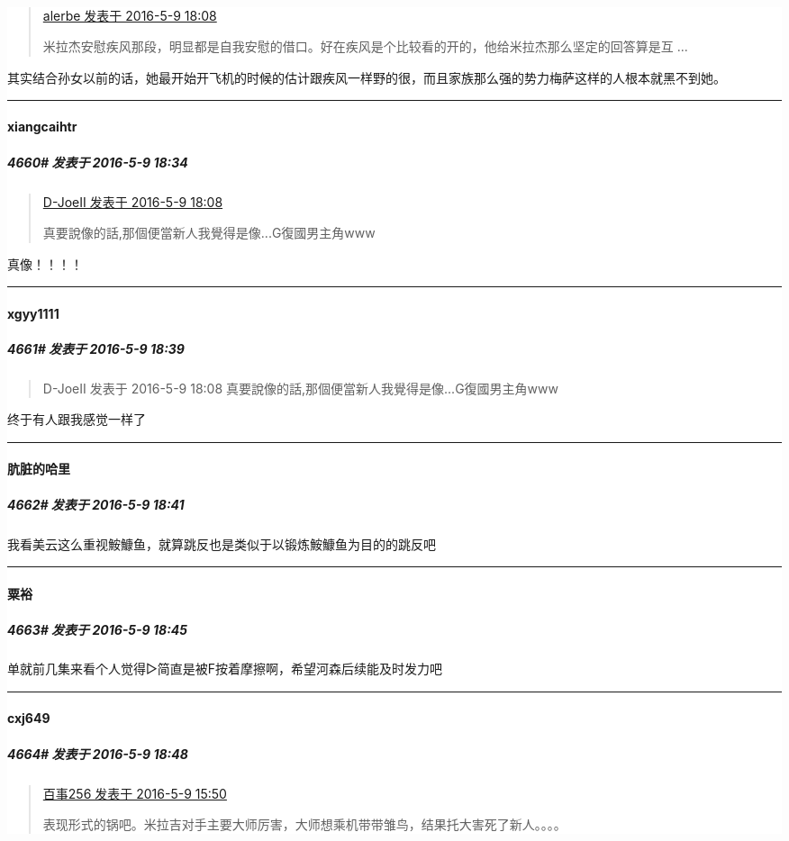 
<blockquote><a href="httphttps://bbs.saraba1st.com/2b/forum.php?mod=redirect&amp;goto=findpost&amp;pid=32381574&amp;ptid=1066605" target="_blank">alerbe 发表于 2016-5-9 18:08</a>

米拉杰安慰疾风那段，明显都是自我安慰的借口。好在疾风是个比较看的开的，他给米拉杰那么坚定的回答算是互 ...</blockquote>
其实结合孙女以前的话，她最开始开飞机的时候的估计跟疾风一样野的很，而且家族那么强的势力梅萨这样的人根本就黑不到她。


-----

####  xiangcaihtr  
##### 4660#       发表于 2016-5-9 18:34


<blockquote><a href="httphttps://bbs.saraba1st.com/2b/forum.php?mod=redirect&amp;goto=findpost&amp;pid=32381577&amp;ptid=1066605" target="_blank">D-JoeII 发表于 2016-5-9 18:08</a>

真要說像的話,那個便當新人我覺得是像...G復國男主角www</blockquote>
真像！！！！


-----

####  xgyy1111  
##### 4661#       发表于 2016-5-9 18:39


<blockquote>D-JoeII 发表于 2016-5-9 18:08
真要說像的話,那個便當新人我覺得是像...G復國男主角www</blockquote>
终于有人跟我感觉一样了


-----

####  肮脏的哈里  
##### 4662#       发表于 2016-5-9 18:41


我看美云这么重视鮟鱇鱼，就算跳反也是类似于以锻炼鮟鱇鱼为目的的跳反吧


-----

####  粟裕  
##### 4663#       发表于 2016-5-9 18:45


单就前几集来看个人觉得▷简直是被F按着摩擦啊，希望河森后续能及时发力吧


-----

####  cxj649  
##### 4664#       发表于 2016-5-9 18:48


<blockquote><a href="httphttps://bbs.saraba1st.com/2b/forum.php?mod=redirect&amp;goto=findpost&amp;pid=32380244&amp;ptid=1066605" target="_blank">百事256 发表于 2016-5-9 15:50</a>

表现形式的锅吧。米拉吉对手主要大师厉害，大师想乘机带带雏鸟，结果托大害死了新人。。。。
